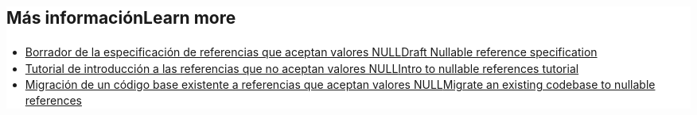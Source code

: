 ## <a name="learn-more"></a><span data-ttu-id="80ad1-219">Más información</span><span class="sxs-lookup"><span data-stu-id="80ad1-219">Learn more</span></span>

- [<span data-ttu-id="80ad1-220">Borrador de la especificación de referencias que aceptan valores NULL</span><span class="sxs-lookup"><span data-stu-id="80ad1-220">Draft Nullable reference specification</span></span>](https://github.com/dotnet/csharplang/blob/master/proposals/csharp-8.0/nullable-reference-types-specification.md)
- [<span data-ttu-id="80ad1-221">Tutorial de introducción a las referencias que no aceptan valores NULL</span><span class="sxs-lookup"><span data-stu-id="80ad1-221">Intro to nullable references tutorial</span></span>](tutorials/nullable-reference-types.md)
- [<span data-ttu-id="80ad1-222">Migración de un código base existente a referencias que aceptan valores NULL</span><span class="sxs-lookup"><span data-stu-id="80ad1-222">Migrate an existing codebase to nullable references</span></span>](tutorials/upgrade-to-nullable-references.md)

